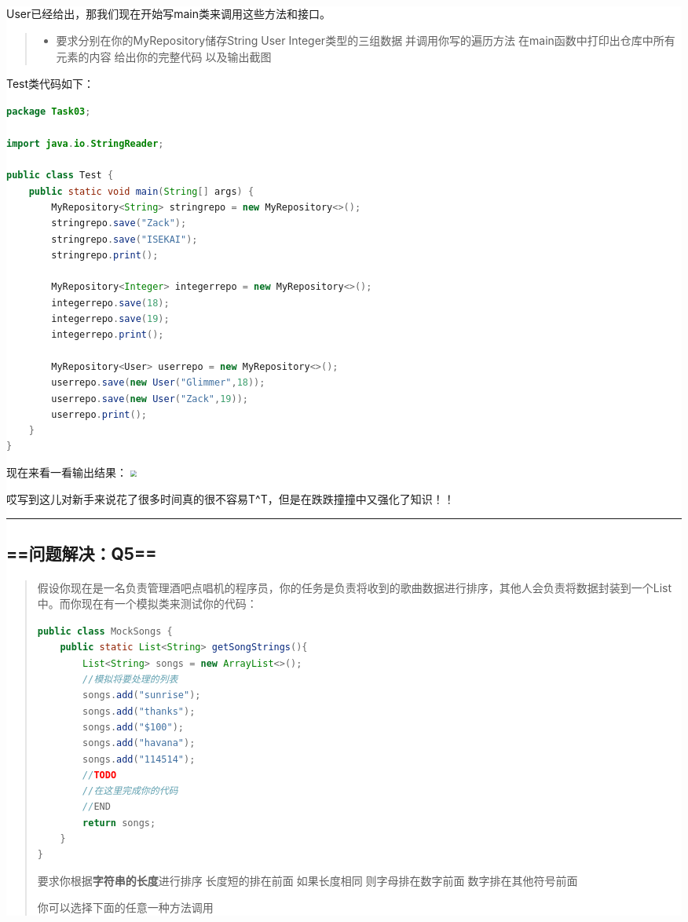 User已经给出，那我们现在开始写main类来调用这些方法和接口。

> - 要求分别在你的MyRepository储存String User Integer类型的三组数据 并调用你写的遍历方法 在main函数中打印出仓库中所有元素的内容 给出你的完整代码 以及输出截图

Test类代码如下：

```java
package Task03;

import java.io.StringReader;

public class Test {
    public static void main(String[] args) {
        MyRepository<String> stringrepo = new MyRepository<>();
        stringrepo.save("Zack");
        stringrepo.save("ISEKAI");
        stringrepo.print();

        MyRepository<Integer> integerrepo = new MyRepository<>();
        integerrepo.save(18);
        integerrepo.save(19);
        integerrepo.print();

        MyRepository<User> userrepo = new MyRepository<>();
        userrepo.save(new User("Glimmer",18));
        userrepo.save(new User("Zack",19));
        userrepo.print();
    }
}

```

现在来看一看输出结果：
<img src="https://pic1.imgdb.cn/item/68d75d2ec5157e1a8839ac11.png" style="zoom:50%;" />

哎写到这儿对新手来说花了很多时间真的很不容易T^T，但是在跌跌撞撞中又强化了知识！！



------

## ==问题解决：Q5==

> 假设你现在是一名负责管理酒吧点唱机的程序员，你的任务是负责将收到的歌曲数据进行排序，其他人会负责将数据封装到一个List中。而你现在有一个模拟类来测试你的代码：
>
> ```java
> public class MockSongs {
>     public static List<String> getSongStrings(){
>         List<String> songs = new ArrayList<>();
>         //模拟将要处理的列表
>         songs.add("sunrise");
>         songs.add("thanks");
>         songs.add("$100");
>         songs.add("havana");
>         songs.add("114514");
>         //TODO
>         //在这里完成你的代码
>         //END
>         return songs;
>     }
> }
> ```
>
> 要求你根据**字符串的长度**进行排序 长度短的排在前面 如果长度相同 则字母排在数字前面 数字排在其他符号前面
>
> 你可以选择下面的任意一种方法调用